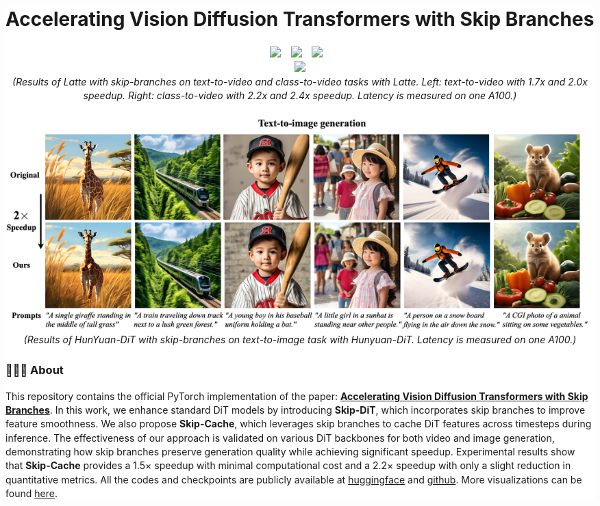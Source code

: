 # Accelerating Vision Diffusion Transformers with Skip Branches

<div align="center">
  <a href="https://github.com/OpenSparseLLMs/Skip-DiT"><img src="https://img.shields.io/static/v1?label=Skip-DiT-Code&message=Github&color=blue&logo=github-pages"></a> &ensp;
  <a href="https://arxiv.org/abs/2411.17616"><img src="https://img.shields.io/static/v1?label=Paper&message=Arxiv:Skip-DiT&color=red&logo=arxiv"></a> &ensp;
  <a href="https://huggingface.co/GuanjieChen/Skip-DiT"><img src="https://img.shields.io/static/v1?label=Skip-DiT&message=HuggingFace&color=yellow"></a> &ensp;
</div>

<div align="center">
  <img src="visuals/video-demo.gif" width="85%" ></img>
  <br>
  <em>
      (Results of Latte with skip-branches on text-to-video and class-to-video tasks with Latte. Left: text-to-video with 1.7x and 2.0x speedup. Right: class-to-video with 2.2x and 2.4x speedup. Latency is measured on one A100.) 
  </em>
</div>
<br>

<div align="center">
  <img src="visuals/image-demo.jpg" width="100%" ></img>
  <br>
  <em>
      (Results of HunYuan-DiT with skip-branches on text-to-image task with Hunyuan-DiT. Latency is measured on one A100.) 
  </em>
</div>
<be>

### 🎉🎉🎉 About
This repository contains the official PyTorch implementation of the paper: **[Accelerating Vision Diffusion Transformers with Skip Branches](https://arxiv.org/abs/2411.17616)**. In this work, we enhance standard DiT models by introducing **Skip-DiT**, which incorporates skip branches to improve feature smoothness. We also propose **Skip-Cache**, which leverages skip branches to cache DiT features across timesteps during inference. The effectiveness of our approach is validated on various DiT backbones for both video and image generation, demonstrating how skip branches preserve generation quality while achieving significant speedup. Experimental results show that **Skip-Cache** provides a $1.5\times$ speedup with minimal computational cost and a $2.2\times$ speedup with only a slight reduction in quantitative metrics. All the codes and checkpoints are publicly available at [huggingface](https://huggingface.co/GuanjieChen/Skip-DiT/tree/main) and [github](https://github.com/OpenSparseLLMs/Skip-DiT.git). More visualizations can be found [here](#visualization).
